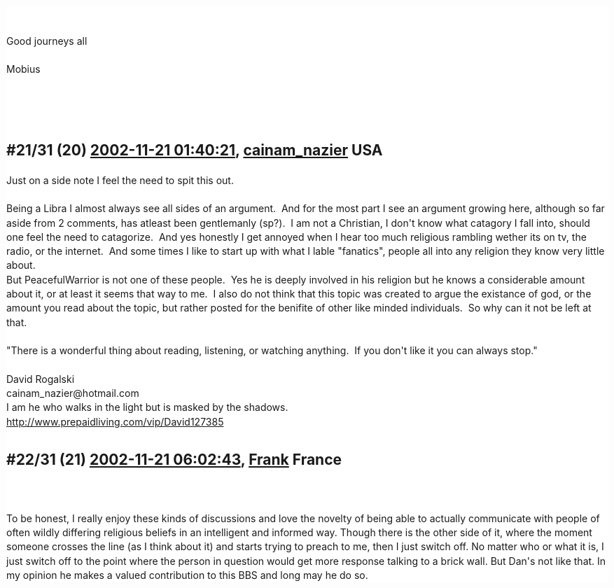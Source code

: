 <br>
<br>
Good journeys all
<br>
<br>
Mobius
<br>
<br>
<br>
<br>
</section>

## \#21/31 (20) [2002-11-21 01:40:21](https://www.astralpulse.com/forums/index.php?msg=17191), [cainam_nazier](https://www.astralpulse.com/forums/profile/?u=166) USA ##
<section>
Just on a side note I feel the need to spit this out.
<br>
<br>
Being a Libra I almost always see all sides of an argument.  And for the most part I see an argument growing here, although so far aside from 2 comments, has atleast been gentlemanly (sp?).  I am not a Christian, I don't know what catagory I fall into, should one feel the need to catagorize.  And yes honestly I get annoyed when I hear too much religious rambling wether its on tv, the radio, or the internet.  And some times I like to start up with what I lable "fanatics", people all into any religion they know very little about.
<br>
But PeacefulWarrior is not one of these people.  Yes he is deeply involved in his religion but he knows a considerable amount about it, or at least it seems that way to me.  I also do not think that this topic was created to argue the existance of god, or the amount you read about the topic, but rather posted for the benifite of other like minded individuals.  So why can it not be left at that.
<br>
<br>
"There is a wonderful thing about reading, listening, or watching anything.  If you don't like it you can always stop."
<br>
<br>
David Rogalski
<br>
cainam_nazier@hotmail.com
<br>
I am he who walks in the light but is masked by the shadows.
<br>
<a class="bbc_link" href="http://www.prepaidliving.com/vip/David127385" rel="noopener" target="_blank">
 http://www.prepaidliving.com/vip/David127385
</a>
<br>
</section>

## \#22/31 (21) [2002-11-21 06:02:43](https://www.astralpulse.com/forums/index.php?msg=17197), [Frank](https://www.astralpulse.com/forums/profile/?u=359) France ##
<section>
<br>
<br>
To be honest, I really enjoy these kinds of discussions and love the novelty of being able to actually communicate with people of often wildly differing religious beliefs in an intelligent and informed way. Though there is the other side of it, where the moment someone crosses the line (as I think about it) and starts trying to preach to me, then I just switch off. No matter who or what it is, I just switch off to the point where the person in question would get more response talking to a brick wall. But Dan's not like that. In my opinion he makes a valued contribution to this BBS and long may he do so.